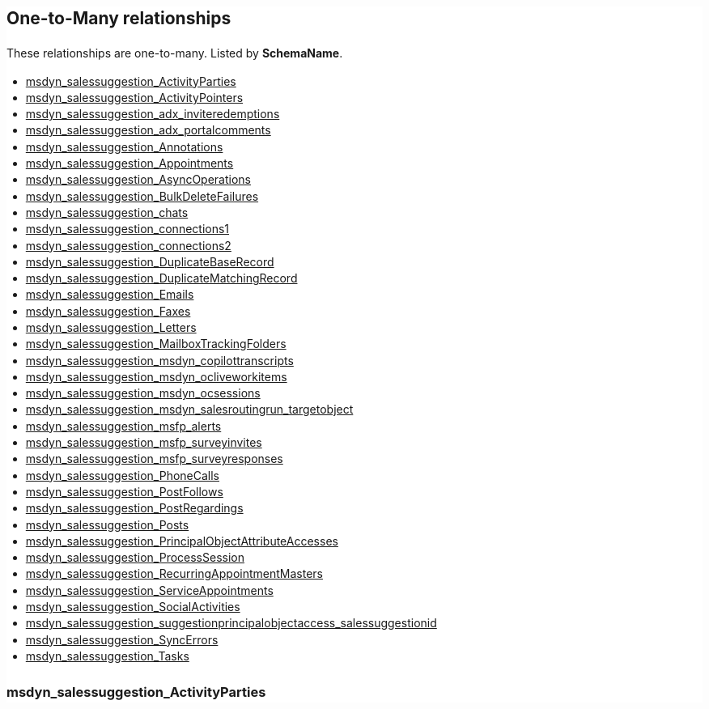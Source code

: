 
## One-to-Many relationships

These relationships are one-to-many. Listed by **SchemaName**.

- [msdyn_salessuggestion_ActivityParties](#BKMK_msdyn_salessuggestion_ActivityParties)
- [msdyn_salessuggestion_ActivityPointers](#BKMK_msdyn_salessuggestion_ActivityPointers)
- [msdyn_salessuggestion_adx_inviteredemptions](#BKMK_msdyn_salessuggestion_adx_inviteredemptions)
- [msdyn_salessuggestion_adx_portalcomments](#BKMK_msdyn_salessuggestion_adx_portalcomments)
- [msdyn_salessuggestion_Annotations](#BKMK_msdyn_salessuggestion_Annotations)
- [msdyn_salessuggestion_Appointments](#BKMK_msdyn_salessuggestion_Appointments)
- [msdyn_salessuggestion_AsyncOperations](#BKMK_msdyn_salessuggestion_AsyncOperations)
- [msdyn_salessuggestion_BulkDeleteFailures](#BKMK_msdyn_salessuggestion_BulkDeleteFailures)
- [msdyn_salessuggestion_chats](#BKMK_msdyn_salessuggestion_chats)
- [msdyn_salessuggestion_connections1](#BKMK_msdyn_salessuggestion_connections1)
- [msdyn_salessuggestion_connections2](#BKMK_msdyn_salessuggestion_connections2)
- [msdyn_salessuggestion_DuplicateBaseRecord](#BKMK_msdyn_salessuggestion_DuplicateBaseRecord)
- [msdyn_salessuggestion_DuplicateMatchingRecord](#BKMK_msdyn_salessuggestion_DuplicateMatchingRecord)
- [msdyn_salessuggestion_Emails](#BKMK_msdyn_salessuggestion_Emails)
- [msdyn_salessuggestion_Faxes](#BKMK_msdyn_salessuggestion_Faxes)
- [msdyn_salessuggestion_Letters](#BKMK_msdyn_salessuggestion_Letters)
- [msdyn_salessuggestion_MailboxTrackingFolders](#BKMK_msdyn_salessuggestion_MailboxTrackingFolders)
- [msdyn_salessuggestion_msdyn_copilottranscripts](#BKMK_msdyn_salessuggestion_msdyn_copilottranscripts)
- [msdyn_salessuggestion_msdyn_ocliveworkitems](#BKMK_msdyn_salessuggestion_msdyn_ocliveworkitems)
- [msdyn_salessuggestion_msdyn_ocsessions](#BKMK_msdyn_salessuggestion_msdyn_ocsessions)
- [msdyn_salessuggestion_msdyn_salesroutingrun_targetobject](#BKMK_msdyn_salessuggestion_msdyn_salesroutingrun_targetobject)
- [msdyn_salessuggestion_msfp_alerts](#BKMK_msdyn_salessuggestion_msfp_alerts)
- [msdyn_salessuggestion_msfp_surveyinvites](#BKMK_msdyn_salessuggestion_msfp_surveyinvites)
- [msdyn_salessuggestion_msfp_surveyresponses](#BKMK_msdyn_salessuggestion_msfp_surveyresponses)
- [msdyn_salessuggestion_PhoneCalls](#BKMK_msdyn_salessuggestion_PhoneCalls)
- [msdyn_salessuggestion_PostFollows](#BKMK_msdyn_salessuggestion_PostFollows)
- [msdyn_salessuggestion_PostRegardings](#BKMK_msdyn_salessuggestion_PostRegardings)
- [msdyn_salessuggestion_Posts](#BKMK_msdyn_salessuggestion_Posts)
- [msdyn_salessuggestion_PrincipalObjectAttributeAccesses](#BKMK_msdyn_salessuggestion_PrincipalObjectAttributeAccesses)
- [msdyn_salessuggestion_ProcessSession](#BKMK_msdyn_salessuggestion_ProcessSession)
- [msdyn_salessuggestion_RecurringAppointmentMasters](#BKMK_msdyn_salessuggestion_RecurringAppointmentMasters)
- [msdyn_salessuggestion_ServiceAppointments](#BKMK_msdyn_salessuggestion_ServiceAppointments)
- [msdyn_salessuggestion_SocialActivities](#BKMK_msdyn_salessuggestion_SocialActivities)
- [msdyn_salessuggestion_suggestionprincipalobjectaccess_salessuggestionid](#BKMK_msdyn_salessuggestion_suggestionprincipalobjectaccess_salessuggestionid)
- [msdyn_salessuggestion_SyncErrors](#BKMK_msdyn_salessuggestion_SyncErrors)
- [msdyn_salessuggestion_Tasks](#BKMK_msdyn_salessuggestion_Tasks)

### <a name="BKMK_msdyn_salessuggestion_ActivityParties"></a> msdyn_salessuggestion_ActivityParties

